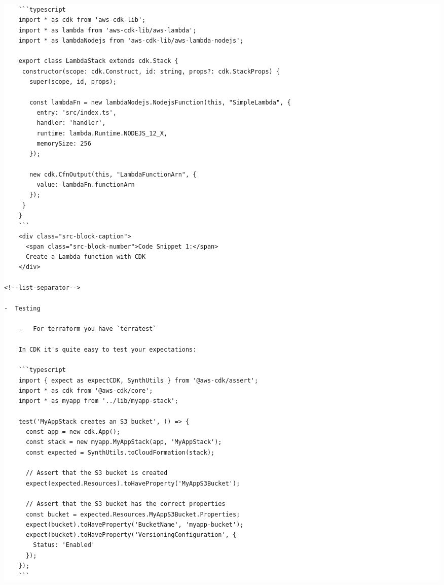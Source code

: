         ```typescript
        import * as cdk from 'aws-cdk-lib';
        import * as lambda from 'aws-cdk-lib/aws-lambda';
        import * as lambdaNodejs from 'aws-cdk-lib/aws-lambda-nodejs';

        export class LambdaStack extends cdk.Stack {
         constructor(scope: cdk.Construct, id: string, props?: cdk.StackProps) {
           super(scope, id, props);

           const lambdaFn = new lambdaNodejs.NodejsFunction(this, "SimpleLambda", {
             entry: 'src/index.ts',
             handler: 'handler',
             runtime: lambda.Runtime.NODEJS_12_X,
             memorySize: 256
           });

           new cdk.CfnOutput(this, "LambdaFunctionArn", {
             value: lambdaFn.functionArn
           });
         }
        }
        ```
        <div class="src-block-caption">
          <span class="src-block-number">Code Snippet 1:</span>
          Create a Lambda function with CDK
        </div>

    <!--list-separator-->

    -  Testing

        -   For terraform you have `terratest`

        In CDK it's quite easy to test your expectations:

        ```typescript
        import { expect as expectCDK, SynthUtils } from '@aws-cdk/assert';
        import * as cdk from '@aws-cdk/core';
        import * as myapp from '../lib/myapp-stack';

        test('MyAppStack creates an S3 bucket', () => {
          const app = new cdk.App();
          const stack = new myapp.MyAppStack(app, 'MyAppStack');
          const expected = SynthUtils.toCloudFormation(stack);

          // Assert that the S3 bucket is created
          expect(expected.Resources).toHaveProperty('MyAppS3Bucket');

          // Assert that the S3 bucket has the correct properties
          const bucket = expected.Resources.MyAppS3Bucket.Properties;
          expect(bucket).toHaveProperty('BucketName', 'myapp-bucket');
          expect(bucket).toHaveProperty('VersioningConfiguration', {
            Status: 'Enabled'
          });
        });
        ```
